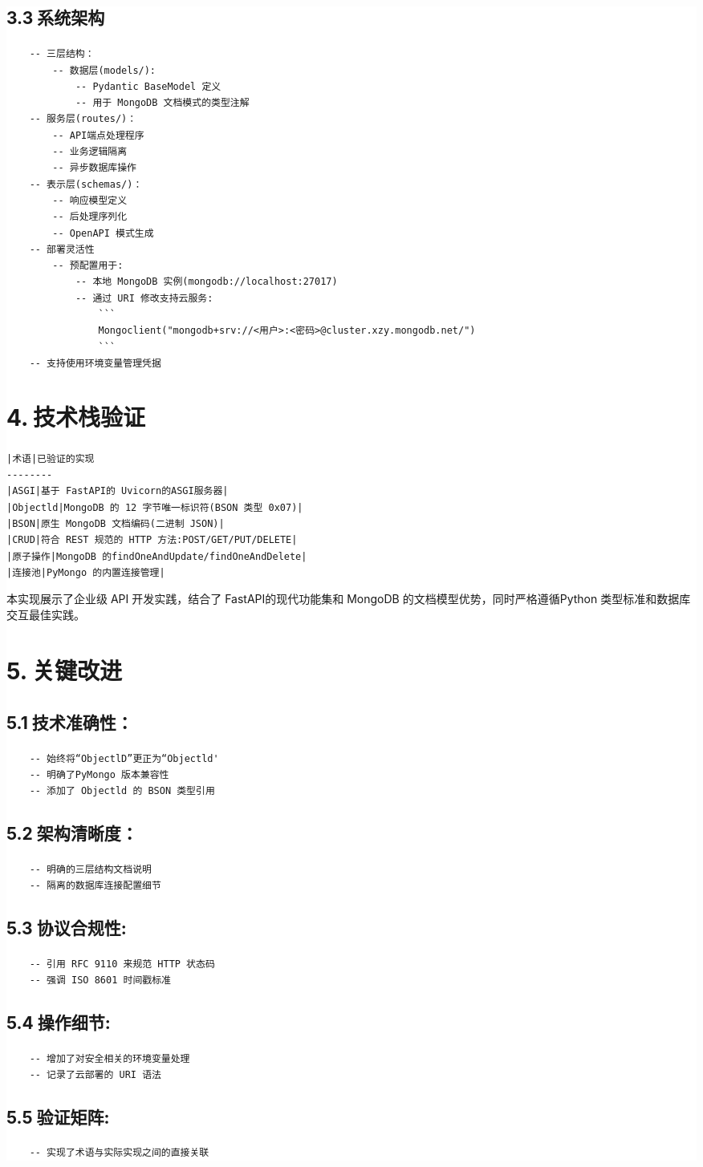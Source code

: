 ## 3.3 系统架构
        -- 三层结构：
            -- 数据层(models/):
                -- Pydantic BaseModel 定义
                -- 用于 MongoDB 文档模式的类型注解
        -- 服务层(routes/)：
            -- API端点处理程序
            -- 业务逻辑隔离
            -- 异步数据库操作
        -- 表示层(schemas/)：
            -- 响应模型定义
            -- 后处理序列化
            -- OpenAPI 模式生成
        -- 部署灵活性
            -- 预配置用于:
                -- 本地 MongoDB 实例(mongodb://localhost:27017)
                -- 通过 URI 修改支持云服务:
                    ```
                    Mongoclient("mongodb+srv://<用户>:<密码>@cluster.xzy.mongodb.net/")
                    ```
        -- 支持使用环境变量管理凭据

# 4. 技术栈验证
    |术语|已验证的实现
    --------
    |ASGI|基于 FastAPI的 Uvicorn的ASGI服务器|
    |Objectld|MongoDB 的 12 字节唯一标识符(BSON 类型 0x07)|
    |BSON|原生 MongoDB 文档编码(二进制 JSON)|
    |CRUD|符合 REST 规范的 HTTP 方法:POST/GET/PUT/DELETE|
    |原子操作|MongoDB 的findOneAndUpdate/findOneAndDelete|
    |连接池|PyMongo 的内置连接管理|

本实现展示了企业级 API 开发实践，结合了 FastAPI的现代功能集和 MongoDB 的文档模型优势，同时严格遵循Python 类型标准和数据库交互最佳实践。 

# 5. 关键改进
## 5.1 技术准确性：
        -- 始终将“ObjectlD”更正为“Objectld'
        -- 明确了PyMongo 版本兼容性
        -- 添加了 Objectld 的 BSON 类型引用
## 5.2 架构清晰度：
        -- 明确的三层结构文档说明
        -- 隔离的数据库连接配置细节
## 5.3 协议合规性:
        -- 引用 RFC 9110 来规范 HTTP 状态码
        -- 强调 ISO 8601 时间戳标准
## 5.4 操作细节:
        -- 增加了对安全相关的环境变量处理
        -- 记录了云部署的 URI 语法
## 5.5 验证矩阵:
        -- 实现了术语与实际实现之间的直接关联